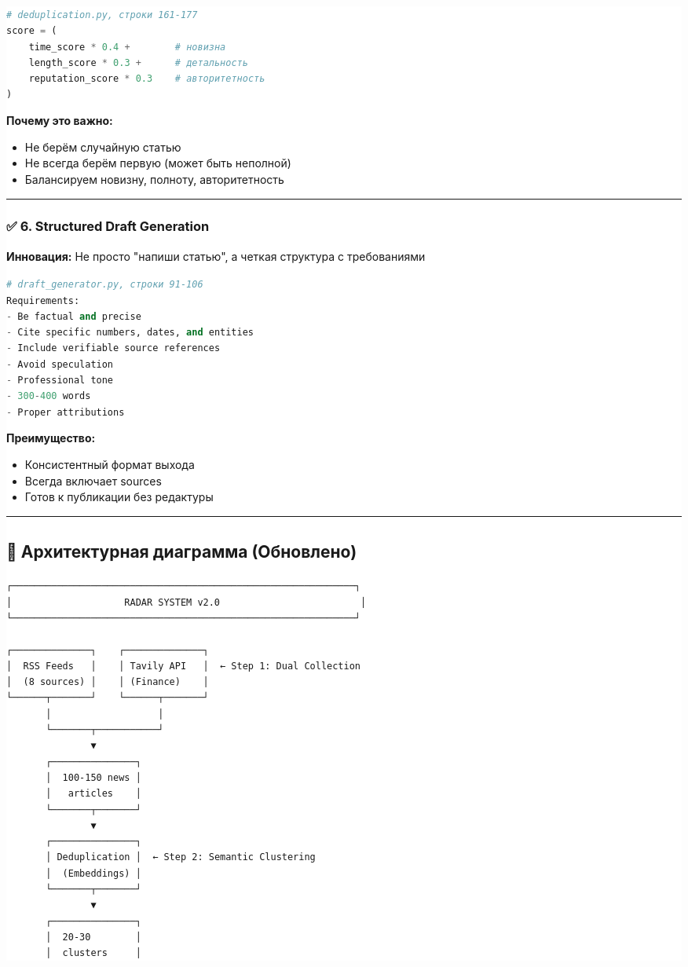 ```python
# deduplication.py, строки 161-177
score = (
    time_score * 0.4 +        # новизна
    length_score * 0.3 +      # детальность
    reputation_score * 0.3    # авторитетность
)
```

**Почему это важно:**
- Не берём случайную статью
- Не всегда берём первую (может быть неполной)
- Балансируем новизну, полноту, авторитетность

---

### ✅ 6. Structured Draft Generation

**Инновация:** Не просто "напиши статью", а четкая структура с требованиями

```python
# draft_generator.py, строки 91-106
Requirements:
- Be factual and precise
- Cite specific numbers, dates, and entities
- Include verifiable source references
- Avoid speculation
- Professional tone
- 300-400 words
- Proper attributions
```

**Преимущество:**
- Консистентный формат выхода
- Всегда включает sources
- Готов к публикации без редактуры

---

## 🔧 Архитектурная диаграмма (Обновлено)

```
┌─────────────────────────────────────────────────────────────┐
│                    RADAR SYSTEM v2.0                         │
└─────────────────────────────────────────────────────────────┘

┌──────────────┐    ┌──────────────┐
│  RSS Feeds   │    │ Tavily API   │  ← Step 1: Dual Collection
│  (8 sources) │    │ (Finance)    │
└──────┬───────┘    └──────┬───────┘
       │                   │
       └───────┬───────────┘
               ▼
       ┌───────────────┐
       │  100-150 news │
       │   articles    │
       └───────┬───────┘
               ▼
       ┌───────────────┐
       │ Deduplication │  ← Step 2: Semantic Clustering
       │  (Embeddings) │
       └───────┬───────┘
               ▼
       ┌───────────────┐
       │  20-30        │
       │  clusters     │
```